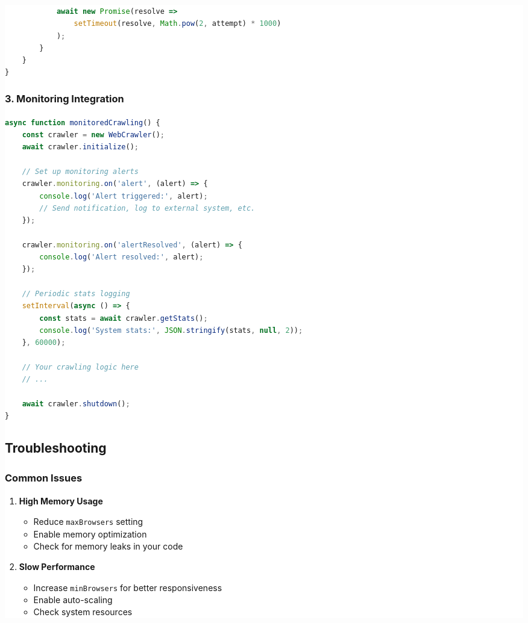 ```javascript
            await new Promise(resolve => 
                setTimeout(resolve, Math.pow(2, attempt) * 1000)
            );
        }
    }
}
```

### 3. Monitoring Integration
```javascript
async function monitoredCrawling() {
    const crawler = new WebCrawler();
    await crawler.initialize();

    // Set up monitoring alerts
    crawler.monitoring.on('alert', (alert) => {
        console.log('Alert triggered:', alert);
        // Send notification, log to external system, etc.
    });

    crawler.monitoring.on('alertResolved', (alert) => {
        console.log('Alert resolved:', alert);
    });

    // Periodic stats logging
    setInterval(async () => {
        const stats = await crawler.getStats();
        console.log('System stats:', JSON.stringify(stats, null, 2));
    }, 60000);

    // Your crawling logic here
    // ...

    await crawler.shutdown();
}
```

## Troubleshooting

### Common Issues

1. **High Memory Usage**
   - Reduce `maxBrowsers` setting
   - Enable memory optimization
   - Check for memory leaks in your code

2. **Slow Performance**
   - Increase `minBrowsers` for better responsiveness
   - Enable auto-scaling
   - Check system resources
